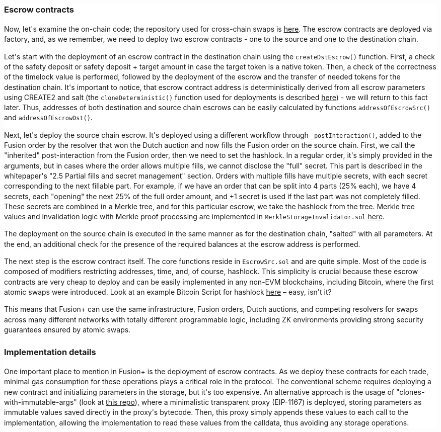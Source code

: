 ### Escrow contracts

Now, let's examine the on-chain code; the repository used for cross-chain swaps is [here](https://github.com/1inch/fusion-plus). The escrow contracts are deployed via factory, and, as we remember, we need to deploy two escrow contracts - one to the source and one to the destination chain.

Let's start with the deployment of an escrow contract in the destination chain using the `createDstEscrow()` function. First, a check of the safety deposit or safety deposit + target amount in case the target token is a native token. Then, a check of the correctness of the timelock value is performed, followed by the deployment of the escrow and the transfer of needed tokens for the destination chain. It's important to notice, that escrow contract address is deterministically derived from all escrow parameters using CREATE2 and salt (the `cloneDeterministic()` function used for deployments is described [here](https://github.com/1inch/fusion-plus/blob/master/contracts/EscrowFactory.sol)) - we will return to this fact later. Thus, addresses of both destination and source chain escrows can be easily calculated by functions `addressOfEscrowSrc()` and `addressOfEscrowDst()`.

Next, let's deploy the source chain escrow. It's deployed using a different workflow through `_postInteraction()`, added to the Fusion order by the resolver that won the Dutch auction and now fills the Fusion order on the source chain. First, we call the "inherited" post-interaction from the Fusion order, then we need to set the hashlock. In a regular order, it's simply provided in the arguments, but in cases where the order allows multiple fills, we cannot disclose the "full" secret. This part is described in the whitepaper's "2.5 Partial fills and secret management" section. Orders with multiple fills have multiple secrets, with each secret corresponding to the next fillable part. For example, if we have an order that can be split into 4 parts (25% each), we have 4 secrets, each "opening" the next 25% of the full order amount, and +1 secret is used if the last part was not completely filled. These secrets are combined in a Merkle tree, and for this particular escrow, we take the hashlock from the tree. Merkle tree values and invalidation logic with Merkle proof processing are implemented in `MerkleStorageInvalidator.sol` [here](https://github.com/1inch/fusion-plus/blob/master/contracts/MerkleStorageInvalidator.sol).

The deployment on the source chain is executed in the same manner as for the destination chain, "salted" with all parameters. At the end, an additional check for the presence of the required balances at the escrow address is performed.

The next step is the escrow contract itself. The core functions reside in `EscrowSrc.sol` and are quite simple. Most of the code is composed of modifiers restricting addresses, time, and, of course, hashlock. This simplicity is crucial because these escrow contracts are very cheap to deploy and can be easily implemented in any non-EVM blockchains, including Bitcoin, where the first atomic swaps were introduced. Look at an example Bitcoin Script for hashlock [here](https://github.com/1inch/fusion-plus/blob/master/contracts/EscrowSrc.sol) – easy, isn't it?

This means that Fusion+ can use the same infrastructure, Fusion orders, Dutch auctions, and competing resolvers for swaps across many different networks with totally different programmable logic, including ZK environments providing strong security guarantees ensured by atomic swaps.

### Implementation details

One important place to mention in Fusion+ is the deployment of escrow contracts. As we deploy these contracts for each trade, minimal gas consumption for these operations plays a critical role in the protocol. The conventional scheme requires deploying a new contract and initializing parameters in the storage, but it's too expensive. An alternative approach is the usage of "clones-with-immutable-args" (look at [this repo](https://github.com/1inch/fusion-plus/blob/master/contracts/EscrowFactory.sol)), where a minimalistic transparent proxy (EIP-1167) is deployed, storing parameters as immutable values saved directly in the proxy's bytecode. Then, this proxy simply appends these values to each call to the implementation, allowing the implementation to read these values from the calldata, thus avoiding any storage operations.
